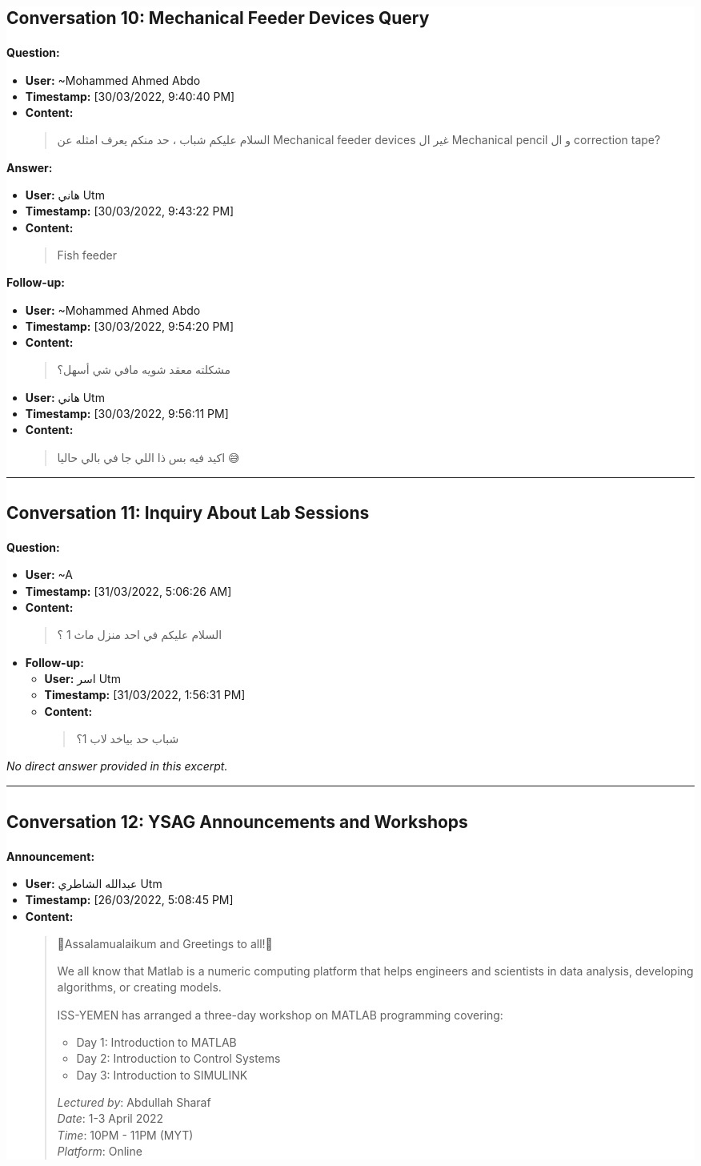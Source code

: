## Conversation 10: Mechanical Feeder Devices Query

**Question:**  
- **User:** ~Mohammed Ahmed Abdo  
- **Timestamp:** [30/03/2022, 9:40:40 PM]  
- **Content:**  
  > السلام عليكم شباب ، حد منكم يعرف امثله عن Mechanical feeder devices غير ال Mechanical pencil و ال correction tape?

**Answer:**  
- **User:** هاني Utm  
- **Timestamp:** [30/03/2022, 9:43:22 PM]  
- **Content:**  
  > Fish feeder

**Follow-up:**  
- **User:** ~Mohammed Ahmed Abdo  
- **Timestamp:** [30/03/2022, 9:54:20 PM]  
- **Content:**  
  > مشكلته معقد شويه مافي شي أسهل؟  
- **User:** هاني Utm  
- **Timestamp:** [30/03/2022, 9:56:11 PM]  
- **Content:**  
  > اكيد فيه بس ذا اللي جا في بالي حاليا 😅

---

## Conversation 11: Inquiry About Lab Sessions

**Question:**  
- **User:** ~A  
- **Timestamp:** [31/03/2022, 5:06:26 AM]  
- **Content:**  
  > السلام عليكم في احد منزل ماث 1 ؟  
- **Follow-up:**  
  - **User:** اسر Utm  
  - **Timestamp:** [31/03/2022, 1:56:31 PM]  
  - **Content:**  
    > شباب حد بياخد لاب 1؟

*No direct answer provided in this excerpt.*

---

## Conversation 12: YSAG Announcements and Workshops

**Announcement:**  
- **User:** عبدالله الشاطري Utm  
- **Timestamp:** [26/03/2022, 5:08:45 PM]  
- **Content:**  
  > 🌹Assalamualaikum and Greetings to all!🌹  
  >  
  > We all know that Matlab is a numeric computing platform that helps engineers and scientists in data analysis, developing algorithms, or creating models.  
  >  
  > ISS-YEMEN has arranged a three-day workshop on MATLAB programming covering:  
  > - Day 1: Introduction to MATLAB  
  > - Day 2: Introduction to Control Systems  
  > - Day 3: Introduction to SIMULINK  
  >  
  > *Lectured by*: Abdullah Sharaf  
  > *Date*: 1-3 April 2022  
  > *Time*: 10PM - 11PM (MYT)  
  > *Platform*: Online  